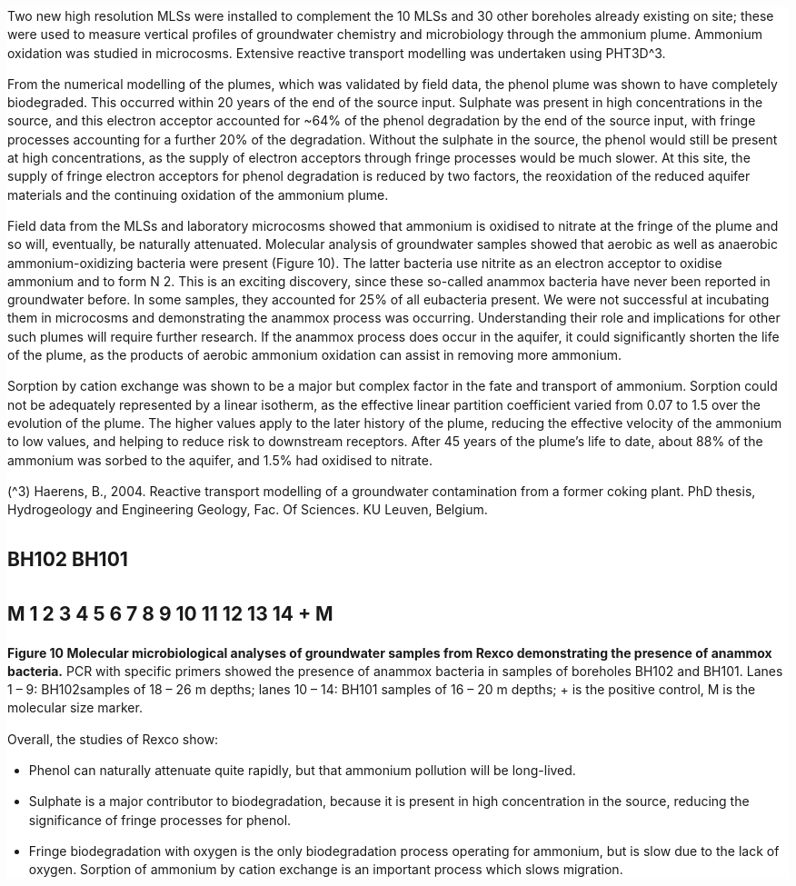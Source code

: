 Two new high resolution MLSs were installed to complement the 10 MLSs and 30 other boreholes already existing on site; these were used to measure vertical profiles of groundwater chemistry and microbiology through the ammonium plume. Ammonium oxidation was studied in microcosms. Extensive reactive transport modelling was undertaken using PHT3D^3. 

From the numerical modelling of the plumes, which was validated by field data, the phenol plume was shown to have completely biodegraded. This occurred within 20 years of the end of the source input. Sulphate was present in high concentrations in the source, and this electron acceptor accounted for ~64% of the phenol degradation by the end of the source input, with fringe processes accounting for a further 20% of the degradation. Without the sulphate in the source, the phenol would still be present at high concentrations, as the supply of electron acceptors through fringe processes would be much slower. At this site, the supply of fringe electron acceptors for phenol degradation is reduced by two factors, the reoxidation of the reduced aquifer materials and the continuing oxidation of the ammonium plume. 

Field data from the MLSs and laboratory microcosms showed that ammonium is oxidised to nitrate at the fringe of the plume and so will, eventually, be naturally attenuated. Molecular analysis of groundwater samples showed that aerobic as well as anaerobic ammonium-oxidizing bacteria were present (Figure 10). The latter bacteria use nitrite as an electron acceptor to oxidise ammonium and to form N 2. This is an exciting discovery, since these so-called anammox bacteria have never been reported in groundwater before. In some samples, they accounted for 25% of all eubacteria present. We were not successful at incubating them in microcosms and demonstrating the anammox process was occurring. Understanding their role and implications for other such plumes will require further research. If the anammox process does occur in the aquifer, it could significantly shorten the life of the plume, as the products of aerobic ammonium oxidation can assist in removing more ammonium. 

Sorption by cation exchange was shown to be a major but complex factor in the fate and transport of ammonium. Sorption could not be adequately represented by a linear isotherm, as the effective linear partition coefficient varied from 0.07 to 1.5 over the evolution of the plume. The higher values apply to the later history of the plume, reducing the effective velocity of the ammonium to low values, and helping to reduce risk to downstream receptors. After 45 years of the plume’s life to date, about 88% of the ammonium was sorbed to the aquifer, and 1.5% had oxidised to nitrate. 

(^3) Haerens, B., 2004. Reactive transport modelling of a groundwater contamination from a former coking plant. PhD thesis, Hydrogeology and Engineering Geology, Fac. Of Sciences. KU Leuven, Belgium. 


## BH102 BH101 

## M 1 2 3 4 5 6 7 8 9 10 11 12 13 14 + M 

**Figure 10 Molecular microbiological analyses of groundwater samples from Rexco demonstrating the presence of anammox bacteria.** PCR with specific primers showed the presence of anammox bacteria in samples of boreholes BH102 and BH101. Lanes 1 – 9: BH102samples of 18 – 26 m depths; lanes 10 – 14: BH101 samples of 16 – 20 m depths; + is the positive control, M is the molecular size marker. 

Overall, the studies of Rexco show: 

- Phenol can naturally attenuate quite rapidly, but that ammonium pollution will be long-lived. 

- Sulphate is a major contributor to biodegradation, because it is present in high concentration in the     source, reducing the significance of fringe processes for phenol. 

- Fringe biodegradation with oxygen is the only biodegradation process operating for ammonium,     but is slow due to the lack of oxygen. Sorption of ammonium by cation exchange is an important     process which slows migration. 
